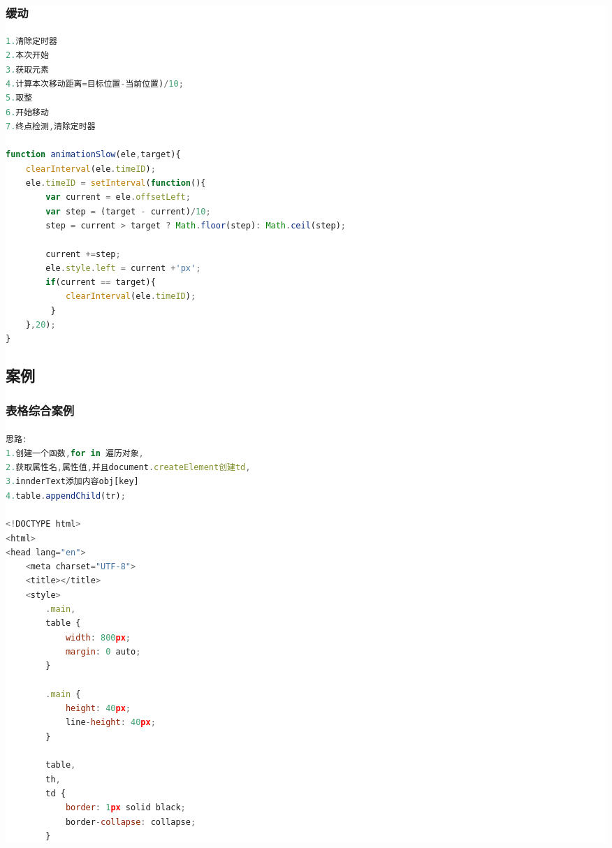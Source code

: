 
### 缓动

```js
1.清除定时器
2.本次开始
3.获取元素
4.计算本次移动距离=目标位置-当前位置)/10;
5.取整
6.开始移动
7.终点检测,清除定时器

function animationSlow(ele,target){
    clearInterval(ele.timeID);
    ele.timeID = setInterval(function(){
        var current = ele.offsetLeft;
        var step = (target - current)/10;
        step = current > target ? Math.floor(step): Math.ceil(step);
        
        current +=step;
        ele.style.left = current +'px';
        if(current == target){
         	clearInterval(ele.timeID);  
         }
    },20);
}
```



## 案例

### 表格综合案例

```js
思路:
1.创建一个函数,for in 遍历对象,
2.获取属性名,属性值,并且document.createElement创建td,
3.innderText添加内容obj[key]
4.table.appendChild(tr);

<!DOCTYPE html>
<html>
<head lang="en">
    <meta charset="UTF-8">
    <title></title>
    <style>
        .main,
        table {
            width: 800px;
            margin: 0 auto;
        }

        .main {
            height: 40px;
            line-height: 40px;
        }

        table,
        th,
        td {
            border: 1px solid black;
            border-collapse: collapse;
        }

```
